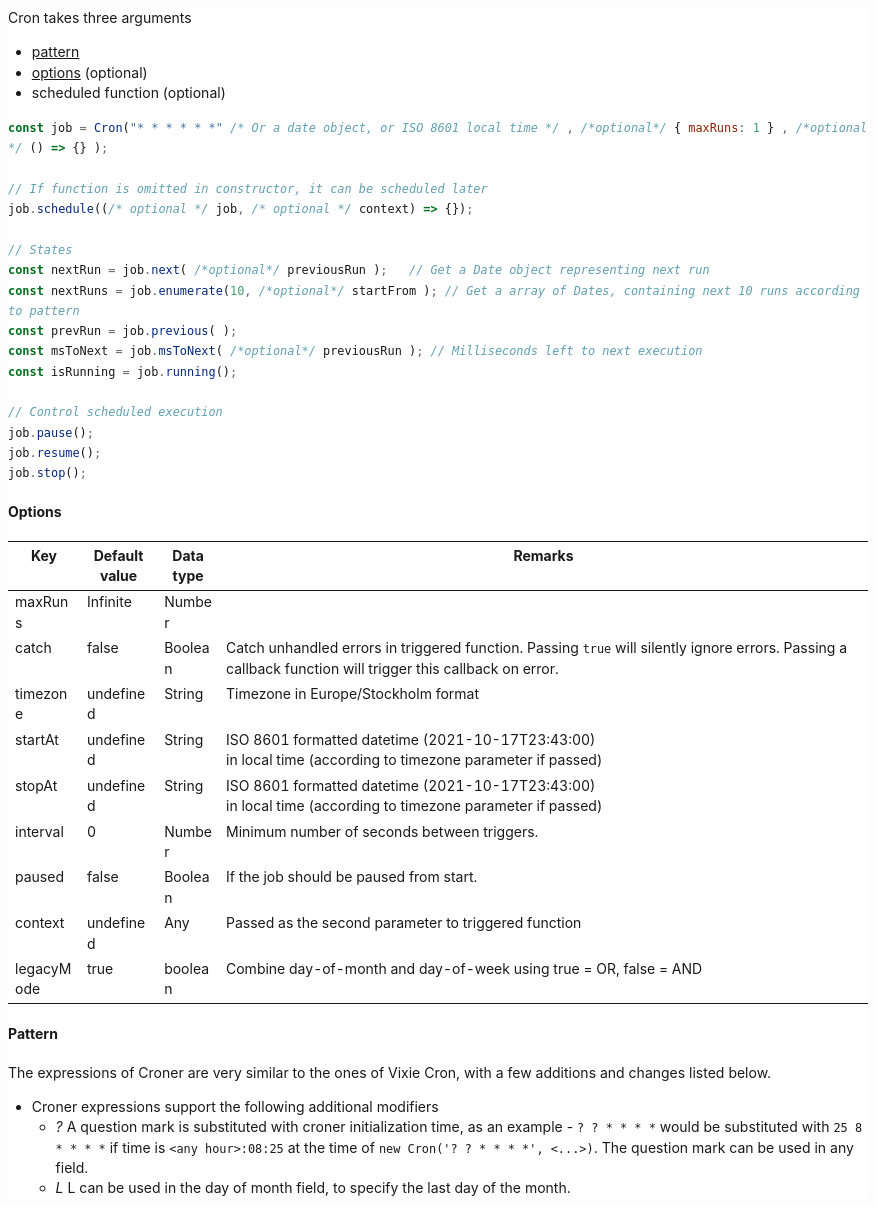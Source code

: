 Cron takes three arguments

*   [pattern](#pattern)
*   [options](#options) (optional) 
*   scheduled function (optional)

```javascript
const job = Cron("* * * * * *" /* Or a date object, or ISO 8601 local time */ , /*optional*/ { maxRuns: 1 } , /*optional*/ () => {} );

// If function is omitted in constructor, it can be scheduled later
job.schedule((/* optional */ job, /* optional */ context) => {});		

// States
const nextRun = job.next( /*optional*/ previousRun );	// Get a Date object representing next run
const nextRuns = job.enumerate(10, /*optional*/ startFrom ); // Get a array of Dates, containing next 10 runs according to pattern
const prevRun = job.previous( );	
const msToNext = job.msToNext( /*optional*/ previousRun ); // Milliseconds left to next execution
const isRunning = job.running();

// Control scheduled execution
job.pause();				
job.resume();
job.stop();

```

#### Options

| Key          | Default value  | Data type      | Remarks                               |
|--------------|----------------|----------------|---------------------------------------|
| maxRuns      | Infinite       | Number         |                                       |
| catch	       | false          | Boolean        | Catch unhandled errors in triggered function. Passing `true` will silently ignore errors. Passing a callback function will trigger this callback on error. |
| timezone     | undefined      | String         | Timezone in Europe/Stockholm format   |
| startAt      | undefined      | String         | ISO 8601 formatted datetime (2021-10-17T23:43:00)<br>in local time (according to timezone parameter if passed) |
| stopAt       | undefined      | String         | ISO 8601 formatted datetime (2021-10-17T23:43:00)<br>in local time (according to timezone parameter if passed) |
| interval     | 0              | Number         | Minimum number of seconds between triggers. |
| paused       | false          | Boolean        | If the job should be paused from start. |
| context      | undefined      | Any            | Passed as the second parameter to triggered function |
| legacyMode   | true           | boolean        | Combine day-of-month and day-of-week using true = OR, false = AND |

#### Pattern

The expressions of Croner are very similar to the ones of Vixie Cron, with a few additions and changes listed below. 

*   Croner expressions support the following additional modifiers
	-   *?* A question mark is substituted with croner initialization time, as an example - `? ? * * * *` would be substituted with `25 8 * * * *` if time is `<any hour>:08:25` at the time of `new Cron('? ? * * * *', <...>)`. The question mark can be used in any field.
	-   *L* L can be used in the day of month field, to specify the last day of the month.
